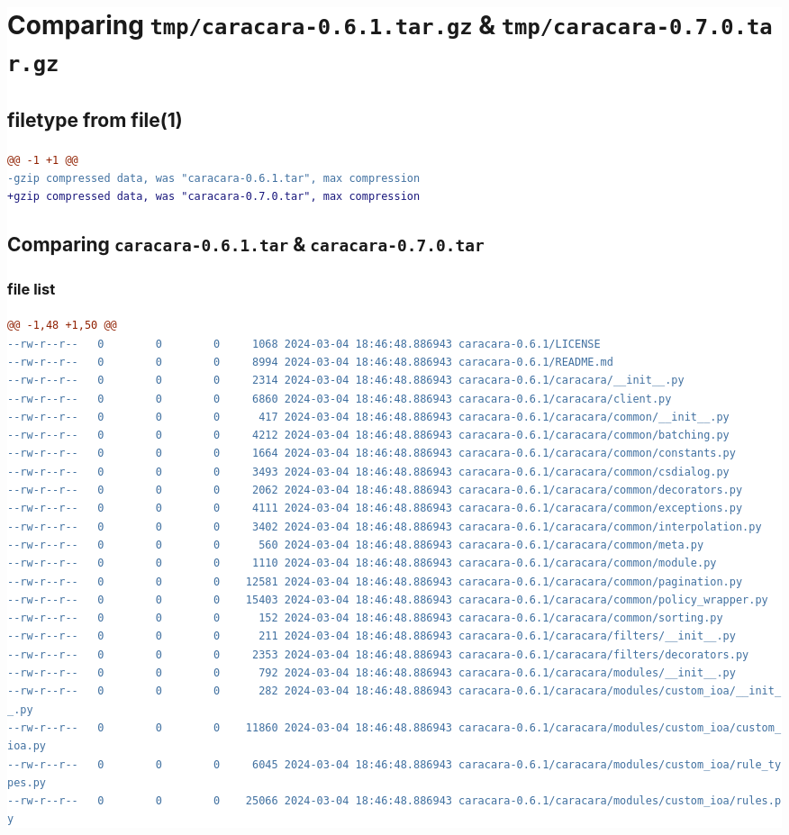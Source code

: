 # Comparing `tmp/caracara-0.6.1.tar.gz` & `tmp/caracara-0.7.0.tar.gz`

## filetype from file(1)

```diff
@@ -1 +1 @@
-gzip compressed data, was "caracara-0.6.1.tar", max compression
+gzip compressed data, was "caracara-0.7.0.tar", max compression
```

## Comparing `caracara-0.6.1.tar` & `caracara-0.7.0.tar`

### file list

```diff
@@ -1,48 +1,50 @@
--rw-r--r--   0        0        0     1068 2024-03-04 18:46:48.886943 caracara-0.6.1/LICENSE
--rw-r--r--   0        0        0     8994 2024-03-04 18:46:48.886943 caracara-0.6.1/README.md
--rw-r--r--   0        0        0     2314 2024-03-04 18:46:48.886943 caracara-0.6.1/caracara/__init__.py
--rw-r--r--   0        0        0     6860 2024-03-04 18:46:48.886943 caracara-0.6.1/caracara/client.py
--rw-r--r--   0        0        0      417 2024-03-04 18:46:48.886943 caracara-0.6.1/caracara/common/__init__.py
--rw-r--r--   0        0        0     4212 2024-03-04 18:46:48.886943 caracara-0.6.1/caracara/common/batching.py
--rw-r--r--   0        0        0     1664 2024-03-04 18:46:48.886943 caracara-0.6.1/caracara/common/constants.py
--rw-r--r--   0        0        0     3493 2024-03-04 18:46:48.886943 caracara-0.6.1/caracara/common/csdialog.py
--rw-r--r--   0        0        0     2062 2024-03-04 18:46:48.886943 caracara-0.6.1/caracara/common/decorators.py
--rw-r--r--   0        0        0     4111 2024-03-04 18:46:48.886943 caracara-0.6.1/caracara/common/exceptions.py
--rw-r--r--   0        0        0     3402 2024-03-04 18:46:48.886943 caracara-0.6.1/caracara/common/interpolation.py
--rw-r--r--   0        0        0      560 2024-03-04 18:46:48.886943 caracara-0.6.1/caracara/common/meta.py
--rw-r--r--   0        0        0     1110 2024-03-04 18:46:48.886943 caracara-0.6.1/caracara/common/module.py
--rw-r--r--   0        0        0    12581 2024-03-04 18:46:48.886943 caracara-0.6.1/caracara/common/pagination.py
--rw-r--r--   0        0        0    15403 2024-03-04 18:46:48.886943 caracara-0.6.1/caracara/common/policy_wrapper.py
--rw-r--r--   0        0        0      152 2024-03-04 18:46:48.886943 caracara-0.6.1/caracara/common/sorting.py
--rw-r--r--   0        0        0      211 2024-03-04 18:46:48.886943 caracara-0.6.1/caracara/filters/__init__.py
--rw-r--r--   0        0        0     2353 2024-03-04 18:46:48.886943 caracara-0.6.1/caracara/filters/decorators.py
--rw-r--r--   0        0        0      792 2024-03-04 18:46:48.886943 caracara-0.6.1/caracara/modules/__init__.py
--rw-r--r--   0        0        0      282 2024-03-04 18:46:48.886943 caracara-0.6.1/caracara/modules/custom_ioa/__init__.py
--rw-r--r--   0        0        0    11860 2024-03-04 18:46:48.886943 caracara-0.6.1/caracara/modules/custom_ioa/custom_ioa.py
--rw-r--r--   0        0        0     6045 2024-03-04 18:46:48.886943 caracara-0.6.1/caracara/modules/custom_ioa/rule_types.py
--rw-r--r--   0        0        0    25066 2024-03-04 18:46:48.886943 caracara-0.6.1/caracara/modules/custom_ioa/rules.py
```